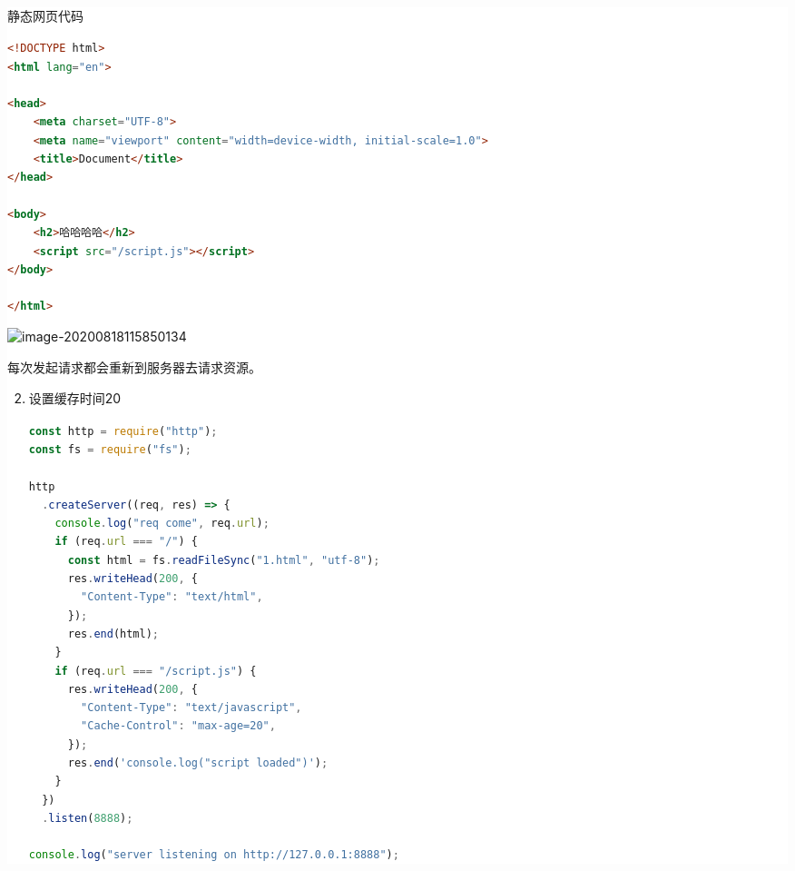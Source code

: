    静态网页代码

   ```html
   <!DOCTYPE html>
   <html lang="en">
   
   <head>
       <meta charset="UTF-8">
       <meta name="viewport" content="width=device-width, initial-scale=1.0">
       <title>Document</title>
   </head>
   
   <body>
       <h2>哈哈哈哈</h2>
       <script src="/script.js"></script>
   </body>
   
   </html>
   ```

   ![image-20200818115850134](https://files.alexhchu.com/2020/08/18/2414b0a37c34c.png)

   每次发起请求都会重新到服务器去请求资源。

2. 设置缓存时间20

   ```javascript
   const http = require("http");
   const fs = require("fs");
   
   http
     .createServer((req, res) => {
       console.log("req come", req.url);
       if (req.url === "/") {
         const html = fs.readFileSync("1.html", "utf-8");
         res.writeHead(200, {
           "Content-Type": "text/html",
         });
         res.end(html);
       }
       if (req.url === "/script.js") {
         res.writeHead(200, {
           "Content-Type": "text/javascript",
           "Cache-Control": "max-age=20",
         });
         res.end('console.log("script loaded")');
       }
     })
     .listen(8888);
   
   console.log("server listening on http://127.0.0.1:8888");
   
   ```

